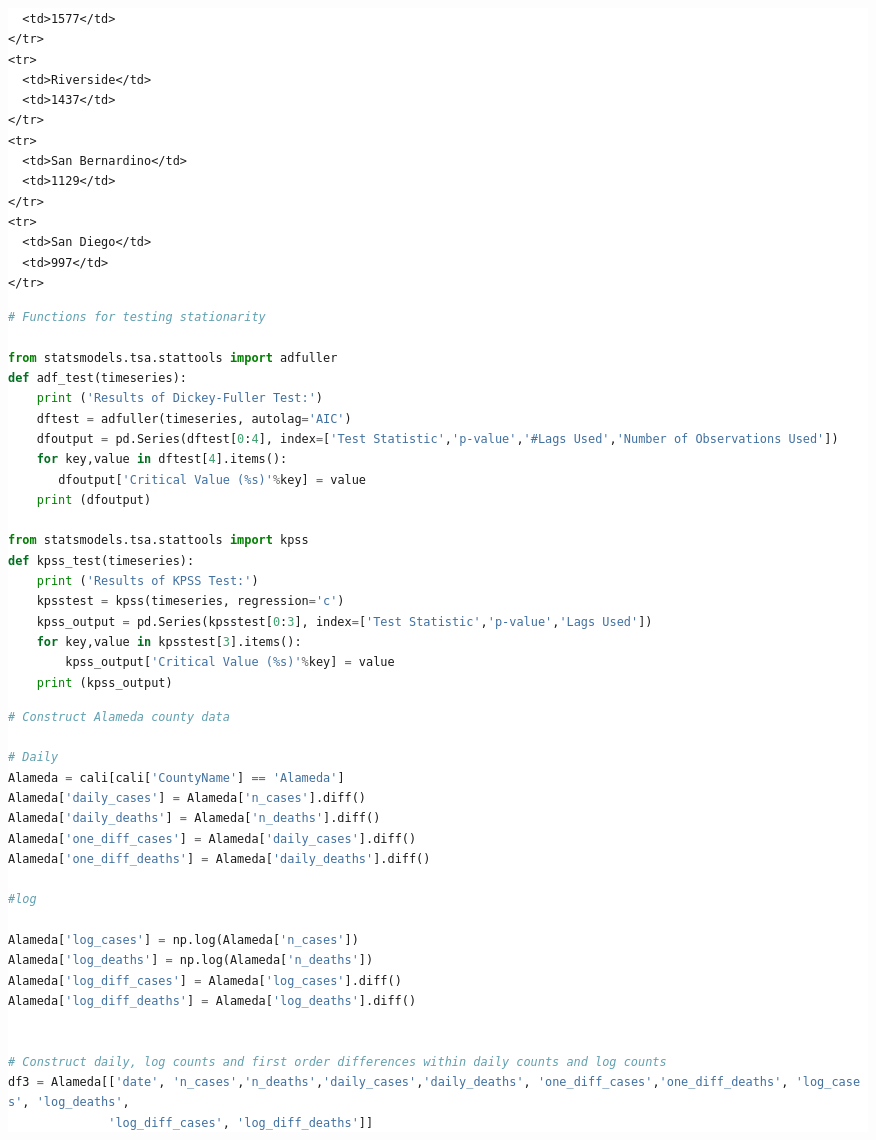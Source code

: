       <td>1577</td>
    </tr>
    <tr>
      <td>Riverside</td>
      <td>1437</td>
    </tr>
    <tr>
      <td>San Bernardino</td>
      <td>1129</td>
    </tr>
    <tr>
      <td>San Diego</td>
      <td>997</td>
    </tr>
  </tbody>
</table>
</div>




```python
# Functions for testing stationarity

from statsmodels.tsa.stattools import adfuller
def adf_test(timeseries):
    print ('Results of Dickey-Fuller Test:')
    dftest = adfuller(timeseries, autolag='AIC')
    dfoutput = pd.Series(dftest[0:4], index=['Test Statistic','p-value','#Lags Used','Number of Observations Used'])
    for key,value in dftest[4].items():
       dfoutput['Critical Value (%s)'%key] = value
    print (dfoutput)
    
from statsmodels.tsa.stattools import kpss
def kpss_test(timeseries):
    print ('Results of KPSS Test:')
    kpsstest = kpss(timeseries, regression='c')
    kpss_output = pd.Series(kpsstest[0:3], index=['Test Statistic','p-value','Lags Used'])
    for key,value in kpsstest[3].items():
        kpss_output['Critical Value (%s)'%key] = value
    print (kpss_output)
```


```python
# Construct Alameda county data

# Daily
Alameda = cali[cali['CountyName'] == 'Alameda']
Alameda['daily_cases'] = Alameda['n_cases'].diff()
Alameda['daily_deaths'] = Alameda['n_deaths'].diff()
Alameda['one_diff_cases'] = Alameda['daily_cases'].diff()
Alameda['one_diff_deaths'] = Alameda['daily_deaths'].diff()

#log

Alameda['log_cases'] = np.log(Alameda['n_cases'])
Alameda['log_deaths'] = np.log(Alameda['n_deaths'])
Alameda['log_diff_cases'] = Alameda['log_cases'].diff()
Alameda['log_diff_deaths'] = Alameda['log_deaths'].diff()


# Construct daily, log counts and first order differences within daily counts and log counts
df3 = Alameda[['date', 'n_cases','n_deaths','daily_cases','daily_deaths', 'one_diff_cases','one_diff_deaths', 'log_cases', 'log_deaths',
              'log_diff_cases', 'log_diff_deaths']]
```